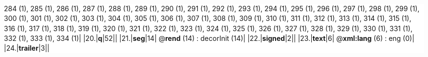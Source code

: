 284 (1), 285 (1), 286 (1), 287 (1), 288 (1), 289 (1), 290 (1), 291 (1), 292 (1), 293 (1), 294 (1), 295 (1), 296 (1), 297 (1), 298 (1), 299 (1), 300 (1), 301 (1), 302 (1), 303 (1), 304 (1), 305 (1), 306 (1), 307 (1), 308 (1), 309 (1), 310 (1), 311 (1), 312 (1), 313 (1), 314 (1), 315 (1), 316 (1), 317 (1), 318 (1), 319 (1), 320 (1), 321 (1), 322 (1), 323 (1), 324 (1), 325 (1), 326 (1), 327 (1), 328 (1), 329 (1), 330 (1), 331 (1), 332 (1), 333 (1), 334 (1)|
|20.|__q__|52||
|21.|__seg__|14| @__rend__ (14) : decorInit (14)|
|22.|__signed__|2||
|23.|__text__|6| @__xml:lang__ (6) : eng (0)|
|24.|__trailer__|3||

